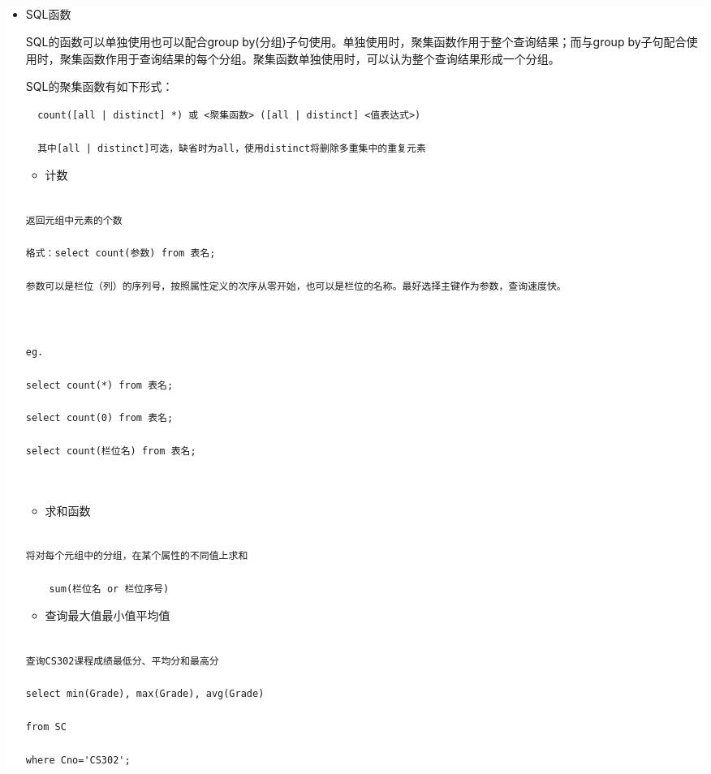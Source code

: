 



- SQL函数

	

    SQL的函数可以单独使用也可以配合group by(分组)子句使用。单独使用时，聚集函数作用于整个查询结果；而与group by子句配合使用时，聚集函数作用于查询结果的每个分组。聚集函数单独使用时，可以认为整个查询结果形成一个分组。

    SQL的聚集函数有如下形式：

    

    	count([all | distinct] *) 或 <聚集函数> ([all | distinct] <值表达式>)

        其中[all | distinct]可选，缺省时为all，使用distinct将删除多重集中的重复元素

        

	- 计数

	```

    返回元组中元素的个数

   格式：select count(参数) from 表名;

   参数可以是栏位（列）的序列号，按照属性定义的次序从零开始，也可以是栏位的名称。最好选择主键作为参数，查询速度快。

   

   eg.

   select count(*) from 表名;

   select count(0) from 表名;

   select count(栏位名) from 表名;

   

    ```

	- 求和函数

	

	```

    将对每个元组中的分组，在某个属性的不同值上求和

		sum(栏位名 or 栏位序号)

    ```

	- 查询最大值最小值平均值

	

    ```

    查询CS302课程成绩最低分、平均分和最高分

    select min(Grade), max(Grade), avg(Grade)

    from SC

    where Cno='CS302';
